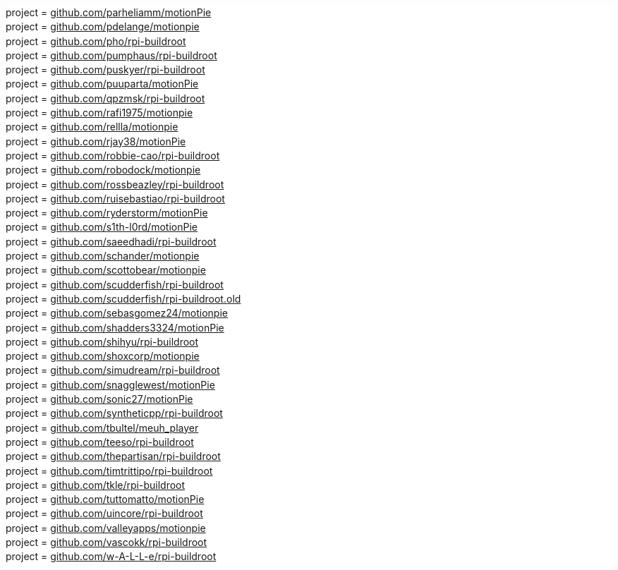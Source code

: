 project = <a href="https://github.com/parheliamm/motionPie">github.com/parheliamm/motionPie</a><br />
project = <a href="https://github.com/pdelange/motionpie">github.com/pdelange/motionpie</a><br />
project = <a href="https://github.com/pho/rpi-buildroot">github.com/pho/rpi-buildroot</a><br />
project = <a href="https://github.com/pumphaus/rpi-buildroot">github.com/pumphaus/rpi-buildroot</a><br />
project = <a href="https://github.com/puskyer/rpi-buildroot">github.com/puskyer/rpi-buildroot</a><br />
project = <a href="https://github.com/puuparta/motionPie">github.com/puuparta/motionPie</a><br />
project = <a href="https://github.com/qpzmsk/rpi-buildroot">github.com/qpzmsk/rpi-buildroot</a><br />
project = <a href="https://github.com/rafi1975/motionpie">github.com/rafi1975/motionpie</a><br />
project = <a href="https://github.com/rellla/motionpie">github.com/rellla/motionpie</a><br />
project = <a href="https://github.com/rjay38/motionPie">github.com/rjay38/motionPie</a><br />
project = <a href="https://github.com/robbie-cao/rpi-buildroot">github.com/robbie-cao/rpi-buildroot</a><br />
project = <a href="https://github.com/robodock/motionpie">github.com/robodock/motionpie</a><br />
project = <a href="https://github.com/rossbeazley/rpi-buildroot">github.com/rossbeazley/rpi-buildroot</a><br />
project = <a href="https://github.com/ruisebastiao/rpi-buildroot">github.com/ruisebastiao/rpi-buildroot</a><br />
project = <a href="https://github.com/ryderstorm/motionPie">github.com/ryderstorm/motionPie</a><br />
project = <a href="https://github.com/s1th-l0rd/motionPie">github.com/s1th-l0rd/motionPie</a><br />
project = <a href="https://github.com/saeedhadi/rpi-buildroot">github.com/saeedhadi/rpi-buildroot</a><br />
project = <a href="https://github.com/schander/motionpie">github.com/schander/motionpie</a><br />
project = <a href="https://github.com/scottobear/motionpie">github.com/scottobear/motionpie</a><br />
project = <a href="https://github.com/scudderfish/rpi-buildroot">github.com/scudderfish/rpi-buildroot</a><br />
project = <a href="https://github.com/scudderfish/rpi-buildroot.old">github.com/scudderfish/rpi-buildroot.old</a><br />
project = <a href="https://github.com/sebasgomez24/motionpie">github.com/sebasgomez24/motionpie</a><br />
project = <a href="https://github.com/shadders3324/motionPie">github.com/shadders3324/motionPie</a><br />
project = <a href="https://github.com/shihyu/rpi-buildroot">github.com/shihyu/rpi-buildroot</a><br />
project = <a href="https://github.com/shoxcorp/motionpie">github.com/shoxcorp/motionpie</a><br />
project = <a href="https://github.com/simudream/rpi-buildroot">github.com/simudream/rpi-buildroot</a><br />
project = <a href="https://github.com/snagglewest/motionPie">github.com/snagglewest/motionPie</a><br />
project = <a href="https://github.com/sonic27/motionPie">github.com/sonic27/motionPie</a><br />
project = <a href="https://github.com/syntheticpp/rpi-buildroot">github.com/syntheticpp/rpi-buildroot</a><br />
project = <a href="https://github.com/tbultel/meuh_player">github.com/tbultel/meuh_player</a><br />
project = <a href="https://github.com/teeso/rpi-buildroot">github.com/teeso/rpi-buildroot</a><br />
project = <a href="https://github.com/thepartisan/rpi-buildroot">github.com/thepartisan/rpi-buildroot</a><br />
project = <a href="https://github.com/timtrittipo/rpi-buildroot">github.com/timtrittipo/rpi-buildroot</a><br />
project = <a href="https://github.com/tkle/rpi-buildroot">github.com/tkle/rpi-buildroot</a><br />
project = <a href="https://github.com/tuttomatto/motionPie">github.com/tuttomatto/motionPie</a><br />
project = <a href="https://github.com/uincore/rpi-buildroot">github.com/uincore/rpi-buildroot</a><br />
project = <a href="https://github.com/valleyapps/motionpie">github.com/valleyapps/motionpie</a><br />
project = <a href="https://github.com/vascokk/rpi-buildroot">github.com/vascokk/rpi-buildroot</a><br />
project = <a href="https://github.com/w-A-L-L-e/rpi-buildroot">github.com/w-A-L-L-e/rpi-buildroot</a><br />